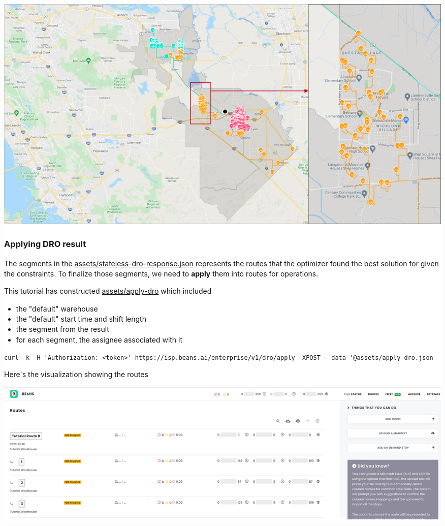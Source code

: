 ![DRO visualization](assets/images/dro-visualization.png)

### Applying DRO result

The segments in the [assets/stateless-dro-response.json](assets/stateless-dro-response.json)
represents the routes that the optimizer found the best solution for given the constraints. To
finalize those segments, we need to **apply** them into routes for operations.

This tutorial has constructed [assets/apply-dro](assets/apply-dro.json) which included
   * the "default" warehouse
   * the "default" start time and shift length
   * the segment from the result
   * for each segment, the assignee associated with it

```
curl -k -H 'Authorization: <token>' https://isp.beans.ai/enterprise/v1/dro/apply -XPOST --data '@assets/apply-dro.json
```

Here's the visualization showing the routes

![Applying DRO response](assets/images/apply-dro-result.png)
